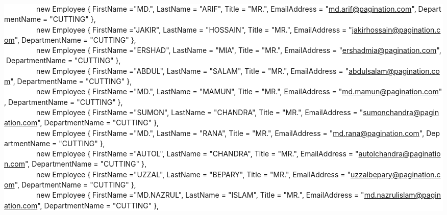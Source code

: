 &nbsp;&nbsp;&nbsp;&nbsp;&nbsp;&nbsp;&nbsp;&nbsp;&nbsp;&nbsp;&nbsp;&nbsp;&nbsp;&nbsp;&nbsp;&nbsp;<span class="cs__keyword">new</span>&nbsp;Employee&nbsp;{&nbsp;FirstName&nbsp;=<span class="cs__string">&quot;MD.&quot;</span>,&nbsp;LastName&nbsp;=&nbsp;<span class="cs__string">&quot;ARIF&quot;</span>,&nbsp;Title&nbsp;=&nbsp;<span class="cs__string">&quot;MR.&quot;</span>,&nbsp;EmailAddress&nbsp;=&nbsp;<span class="cs__string">&quot;md.arif@pagination.com&quot;</span>,&nbsp;DepartmentName&nbsp;=&nbsp;<span class="cs__string">&quot;CUTTING&quot;</span>&nbsp;},&nbsp;
&nbsp;&nbsp;&nbsp;&nbsp;&nbsp;&nbsp;&nbsp;&nbsp;&nbsp;&nbsp;&nbsp;&nbsp;&nbsp;&nbsp;&nbsp;&nbsp;<span class="cs__keyword">new</span>&nbsp;Employee&nbsp;{&nbsp;FirstName&nbsp;=<span class="cs__string">&quot;JAKIR&quot;</span>,&nbsp;LastName&nbsp;=&nbsp;<span class="cs__string">&quot;HOSSAIN&quot;</span>,&nbsp;Title&nbsp;=&nbsp;<span class="cs__string">&quot;MR.&quot;</span>,&nbsp;EmailAddress&nbsp;=&nbsp;<span class="cs__string">&quot;jakirhossain@pagination.com&quot;</span>,&nbsp;DepartmentName&nbsp;=&nbsp;<span class="cs__string">&quot;CUTTING&quot;</span>&nbsp;},&nbsp;
&nbsp;&nbsp;&nbsp;&nbsp;&nbsp;&nbsp;&nbsp;&nbsp;&nbsp;&nbsp;&nbsp;&nbsp;&nbsp;&nbsp;&nbsp;&nbsp;<span class="cs__keyword">new</span>&nbsp;Employee&nbsp;{&nbsp;FirstName&nbsp;=<span class="cs__string">&quot;ERSHAD&quot;</span>,&nbsp;LastName&nbsp;=&nbsp;<span class="cs__string">&quot;MIA&quot;</span>,&nbsp;Title&nbsp;=&nbsp;<span class="cs__string">&quot;MR.&quot;</span>,&nbsp;EmailAddress&nbsp;=&nbsp;<span class="cs__string">&quot;ershadmia@pagination.com&quot;</span>,&nbsp;DepartmentName&nbsp;=&nbsp;<span class="cs__string">&quot;CUTTING&quot;</span>&nbsp;},&nbsp;
&nbsp;&nbsp;&nbsp;&nbsp;&nbsp;&nbsp;&nbsp;&nbsp;&nbsp;&nbsp;&nbsp;&nbsp;&nbsp;&nbsp;&nbsp;&nbsp;<span class="cs__keyword">new</span>&nbsp;Employee&nbsp;{&nbsp;FirstName&nbsp;=<span class="cs__string">&quot;ABDUL&quot;</span>,&nbsp;LastName&nbsp;=&nbsp;<span class="cs__string">&quot;SALAM&quot;</span>,&nbsp;Title&nbsp;=&nbsp;<span class="cs__string">&quot;MR.&quot;</span>,&nbsp;EmailAddress&nbsp;=&nbsp;<span class="cs__string">&quot;abdulsalam@pagination.com&quot;</span>,&nbsp;DepartmentName&nbsp;=&nbsp;<span class="cs__string">&quot;CUTTING&quot;</span>&nbsp;},&nbsp;
&nbsp;&nbsp;&nbsp;&nbsp;&nbsp;&nbsp;&nbsp;&nbsp;&nbsp;&nbsp;&nbsp;&nbsp;&nbsp;&nbsp;&nbsp;&nbsp;<span class="cs__keyword">new</span>&nbsp;Employee&nbsp;{&nbsp;FirstName&nbsp;=<span class="cs__string">&quot;MD.&quot;</span>,&nbsp;LastName&nbsp;=&nbsp;<span class="cs__string">&quot;MAMUN&quot;</span>,&nbsp;Title&nbsp;=&nbsp;<span class="cs__string">&quot;MR.&quot;</span>,&nbsp;EmailAddress&nbsp;=&nbsp;<span class="cs__string">&quot;md.mamun@pagination.com&quot;</span>,&nbsp;DepartmentName&nbsp;=&nbsp;<span class="cs__string">&quot;CUTTING&quot;</span>&nbsp;},&nbsp;
&nbsp;&nbsp;&nbsp;&nbsp;&nbsp;&nbsp;&nbsp;&nbsp;&nbsp;&nbsp;&nbsp;&nbsp;&nbsp;&nbsp;&nbsp;&nbsp;<span class="cs__keyword">new</span>&nbsp;Employee&nbsp;{&nbsp;FirstName&nbsp;=<span class="cs__string">&quot;SUMON&quot;</span>,&nbsp;LastName&nbsp;=&nbsp;<span class="cs__string">&quot;CHANDRA&quot;</span>,&nbsp;Title&nbsp;=&nbsp;<span class="cs__string">&quot;MR.&quot;</span>,&nbsp;EmailAddress&nbsp;=&nbsp;<span class="cs__string">&quot;sumonchandra@pagination.com&quot;</span>,&nbsp;DepartmentName&nbsp;=&nbsp;<span class="cs__string">&quot;CUTTING&quot;</span>&nbsp;},&nbsp;
&nbsp;&nbsp;&nbsp;&nbsp;&nbsp;&nbsp;&nbsp;&nbsp;&nbsp;&nbsp;&nbsp;&nbsp;&nbsp;&nbsp;&nbsp;&nbsp;<span class="cs__keyword">new</span>&nbsp;Employee&nbsp;{&nbsp;FirstName&nbsp;=<span class="cs__string">&quot;MD.&quot;</span>,&nbsp;LastName&nbsp;=&nbsp;<span class="cs__string">&quot;RANA&quot;</span>,&nbsp;Title&nbsp;=&nbsp;<span class="cs__string">&quot;MR.&quot;</span>,&nbsp;EmailAddress&nbsp;=&nbsp;<span class="cs__string">&quot;md.rana@pagination.com&quot;</span>,&nbsp;DepartmentName&nbsp;=&nbsp;<span class="cs__string">&quot;CUTTING&quot;</span>&nbsp;},&nbsp;
&nbsp;&nbsp;&nbsp;&nbsp;&nbsp;&nbsp;&nbsp;&nbsp;&nbsp;&nbsp;&nbsp;&nbsp;&nbsp;&nbsp;&nbsp;&nbsp;<span class="cs__keyword">new</span>&nbsp;Employee&nbsp;{&nbsp;FirstName&nbsp;=<span class="cs__string">&quot;AUTOL&quot;</span>,&nbsp;LastName&nbsp;=&nbsp;<span class="cs__string">&quot;CHANDRA&quot;</span>,&nbsp;Title&nbsp;=&nbsp;<span class="cs__string">&quot;MR.&quot;</span>,&nbsp;EmailAddress&nbsp;=&nbsp;<span class="cs__string">&quot;autolchandra@pagination.com&quot;</span>,&nbsp;DepartmentName&nbsp;=&nbsp;<span class="cs__string">&quot;CUTTING&quot;</span>&nbsp;},&nbsp;
&nbsp;&nbsp;&nbsp;&nbsp;&nbsp;&nbsp;&nbsp;&nbsp;&nbsp;&nbsp;&nbsp;&nbsp;&nbsp;&nbsp;&nbsp;&nbsp;<span class="cs__keyword">new</span>&nbsp;Employee&nbsp;{&nbsp;FirstName&nbsp;=<span class="cs__string">&quot;UZZAL&quot;</span>,&nbsp;LastName&nbsp;=&nbsp;<span class="cs__string">&quot;BEPARY&quot;</span>,&nbsp;Title&nbsp;=&nbsp;<span class="cs__string">&quot;MR.&quot;</span>,&nbsp;EmailAddress&nbsp;=&nbsp;<span class="cs__string">&quot;uzzalbepary@pagination.com&quot;</span>,&nbsp;DepartmentName&nbsp;=&nbsp;<span class="cs__string">&quot;CUTTING&quot;</span>&nbsp;},&nbsp;
&nbsp;&nbsp;&nbsp;&nbsp;&nbsp;&nbsp;&nbsp;&nbsp;&nbsp;&nbsp;&nbsp;&nbsp;&nbsp;&nbsp;&nbsp;&nbsp;<span class="cs__keyword">new</span>&nbsp;Employee&nbsp;{&nbsp;FirstName&nbsp;=<span class="cs__string">&quot;MD.NAZRUL&quot;</span>,&nbsp;LastName&nbsp;=&nbsp;<span class="cs__string">&quot;ISLAM&quot;</span>,&nbsp;Title&nbsp;=&nbsp;<span class="cs__string">&quot;MR.&quot;</span>,&nbsp;EmailAddress&nbsp;=&nbsp;<span class="cs__string">&quot;md.nazrulislam@pagination.com&quot;</span>,&nbsp;DepartmentName&nbsp;=&nbsp;<span class="cs__string">&quot;CUTTING&quot;</span>&nbsp;},&nbsp;